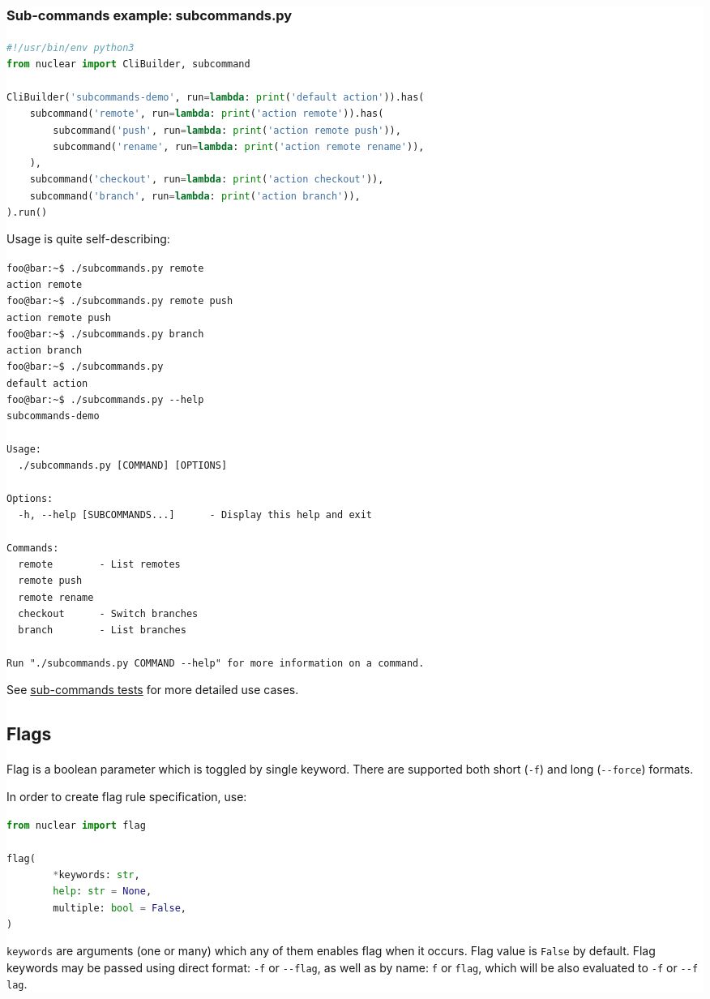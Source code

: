### Sub-commands example: subcommands.py
```python
#!/usr/bin/env python3
from nuclear import CliBuilder, subcommand

CliBuilder('subcommands-demo', run=lambda: print('default action')).has(
    subcommand('remote', run=lambda: print('action remote')).has(
        subcommand('push', run=lambda: print('action remote push')),
        subcommand('rename', run=lambda: print('action remote rename')),
    ),
    subcommand('checkout', run=lambda: print('action checkout')),
    subcommand('branch', run=lambda: print('action branch')),
).run()
```
Usage is quite self-describing:
```console
foo@bar:~$ ./subcommands.py remote
action remote
foo@bar:~$ ./subcommands.py remote push
action remote push
foo@bar:~$ ./subcommands.py branch
action branch
foo@bar:~$ ./subcommands.py
default action
foo@bar:~$ ./subcommands.py --help
subcommands-demo

Usage:
  ./subcommands.py [COMMAND] [OPTIONS]

Options:
  -h, --help [SUBCOMMANDS...]      - Display this help and exit

Commands:
  remote        - List remotes
  remote push  
  remote rename
  checkout      - Switch branches
  branch        - List branches

Run "./subcommands.py COMMAND --help" for more information on a command.
```

See [sub-commands tests](https://github.com/igrek51/nuclear/blob/master/tests/parser/test_subcommand.py) for more detailed use cases.

## Flags
Flag is a boolean parameter which is toggled by single keyword.
There are supported both short (`-f`) and long (`--force`) formats.

In order to create flag rule specification, use:
```python
from nuclear import flag

flag(
        *keywords: str,
        help: str = None,
        multiple: bool = False,
)
```
`keywords` are arguments (one or many) which any of them enables flag when it occurs.
Flag value is `False` by default.
Flag keywords may be passed using direct format: `-f` or `--flag`,
as well as by name: `f` or `flag`, which will be also evaluated to `-f` or `--flag`.